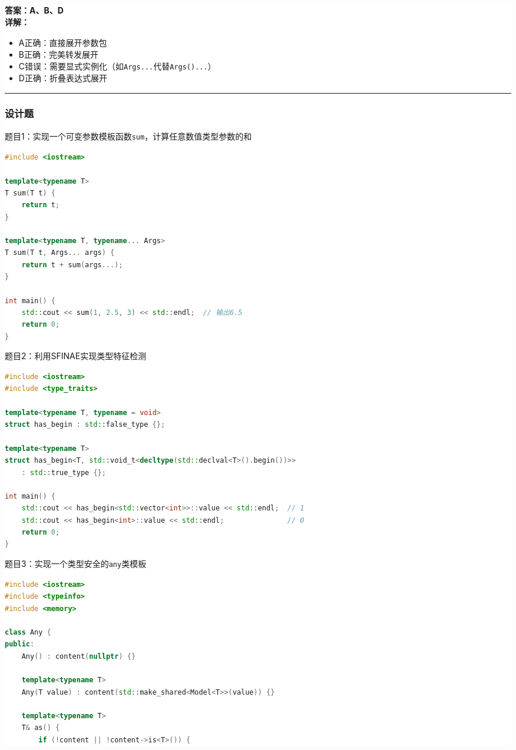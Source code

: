 **答案：A、B、D**  
**详解：**  
- A正确：直接展开参数包  
- B正确：完美转发展开  
- C错误：需要显式实例化（如`Args...`代替`Args()...`）  
- D正确：折叠表达式展开

---

### 设计题

题目1：实现一个可变参数模板函数`sum`，计算任意数值类型参数的和
```cpp
#include <iostream>

template<typename T>
T sum(T t) {
    return t;
}

template<typename T, typename... Args>
T sum(T t, Args... args) {
    return t + sum(args...);
}

int main() {
    std::cout << sum(1, 2.5, 3) << std::endl;  // 输出6.5
    return 0;
}
```

题目2：利用SFINAE实现类型特征检测
```cpp
#include <iostream>
#include <type_traits>

template<typename T, typename = void>
struct has_begin : std::false_type {};

template<typename T>
struct has_begin<T, std::void_t<decltype(std::declval<T>().begin())>> 
    : std::true_type {};

int main() {
    std::cout << has_begin<std::vector<int>>::value << std::endl;  // 1
    std::cout << has_begin<int>::value << std::endl;               // 0
    return 0;
}
```

题目3：实现一个类型安全的`any`类模板
```cpp
#include <iostream>
#include <typeinfo>
#include <memory>

class Any {
public:
    Any() : content(nullptr) {}
    
    template<typename T>
    Any(T value) : content(std::make_shared<Model<T>>(value)) {}
    
    template<typename T>
    T& as() {
        if (!content || !content->is<T>()) {
```